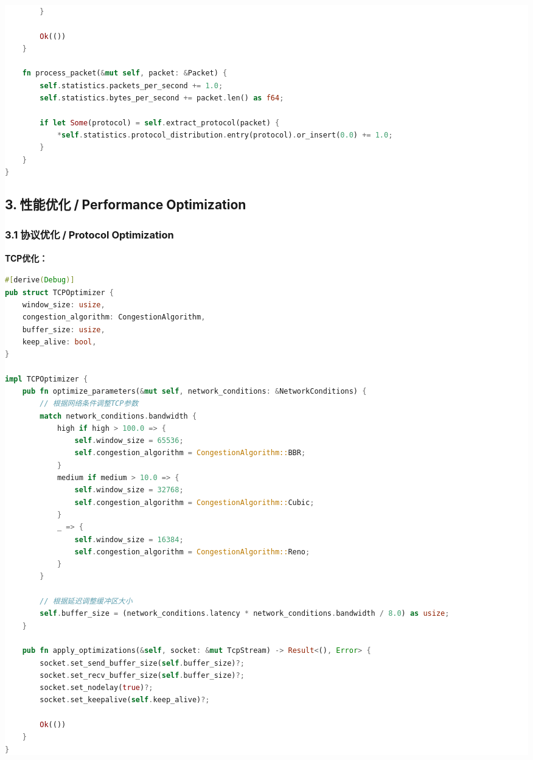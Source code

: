 ```rust
        }
        
        Ok(())
    }
    
    fn process_packet(&mut self, packet: &Packet) {
        self.statistics.packets_per_second += 1.0;
        self.statistics.bytes_per_second += packet.len() as f64;
        
        if let Some(protocol) = self.extract_protocol(packet) {
            *self.statistics.protocol_distribution.entry(protocol).or_insert(0.0) += 1.0;
        }
    }
}
```

## 3. 性能优化 / Performance Optimization

### 3.1 协议优化 / Protocol Optimization

**TCP优化：**

```rust
#[derive(Debug)]
pub struct TCPOptimizer {
    window_size: usize,
    congestion_algorithm: CongestionAlgorithm,
    buffer_size: usize,
    keep_alive: bool,
}

impl TCPOptimizer {
    pub fn optimize_parameters(&mut self, network_conditions: &NetworkConditions) {
        // 根据网络条件调整TCP参数
        match network_conditions.bandwidth {
            high if high > 100.0 => {
                self.window_size = 65536;
                self.congestion_algorithm = CongestionAlgorithm::BBR;
            }
            medium if medium > 10.0 => {
                self.window_size = 32768;
                self.congestion_algorithm = CongestionAlgorithm::Cubic;
            }
            _ => {
                self.window_size = 16384;
                self.congestion_algorithm = CongestionAlgorithm::Reno;
            }
        }
        
        // 根据延迟调整缓冲区大小
        self.buffer_size = (network_conditions.latency * network_conditions.bandwidth / 8.0) as usize;
    }
    
    pub fn apply_optimizations(&self, socket: &mut TcpStream) -> Result<(), Error> {
        socket.set_send_buffer_size(self.buffer_size)?;
        socket.set_recv_buffer_size(self.buffer_size)?;
        socket.set_nodelay(true)?;
        socket.set_keepalive(self.keep_alive)?;
        
        Ok(())
    }
}
```